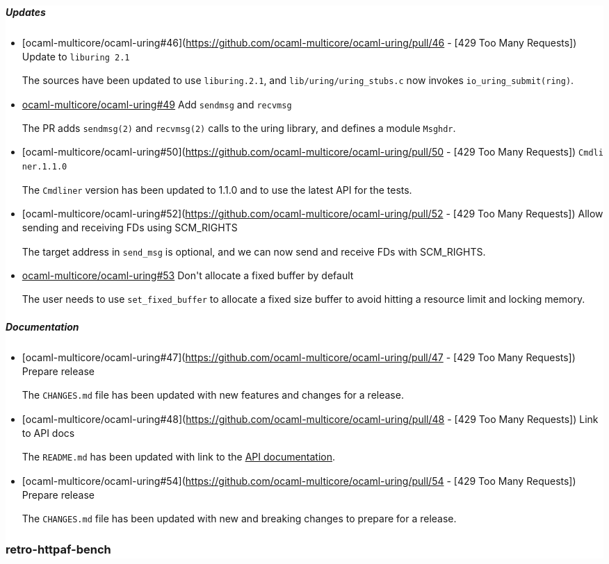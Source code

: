 ##### Updates

* [ocaml-multicore/ocaml-uring#46](https://github.com/ocaml-multicore/ocaml-uring/pull/46 - [429 Too Many Requests])
  Update to `liburing 2.1`
  
  The sources have been updated to use `liburing.2.1`, and
  `lib/uring/uring_stubs.c` now invokes `io_uring_submit(ring)`.

* [ocaml-multicore/ocaml-uring#49](https://github.com/ocaml-multicore/ocaml-uring/pull/49)
  Add `sendmsg` and `recvmsg`

  The PR adds `sendmsg(2)` and `recvmsg(2)` calls to the uring
  library, and defines a module `Msghdr`.

* [ocaml-multicore/ocaml-uring#50](https://github.com/ocaml-multicore/ocaml-uring/pull/50 - [429 Too Many Requests])
  `Cmdliner.1.1.0`

  The `Cmdliner` version has been updated to 1.1.0 and to use the
  latest API for the tests.

* [ocaml-multicore/ocaml-uring#52](https://github.com/ocaml-multicore/ocaml-uring/pull/52 - [429 Too Many Requests])
  Allow sending and receiving FDs using SCM_RIGHTS

  The target address in `send_msg` is optional, and we can now send
  and receive FDs with SCM_RIGHTS.

* [ocaml-multicore/ocaml-uring#53](https://github.com/ocaml-multicore/ocaml-uring/pull/53)
  Don't allocate a fixed buffer by default

  The user needs to use `set_fixed_buffer` to allocate a fixed size
  buffer to avoid hitting a resource limit and locking memory.

##### Documentation

* [ocaml-multicore/ocaml-uring#47](https://github.com/ocaml-multicore/ocaml-uring/pull/47 - [429 Too Many Requests])
  Prepare release

  The `CHANGES.md` file has been updated with new features and changes
  for a release.

* [ocaml-multicore/ocaml-uring#48](https://github.com/ocaml-multicore/ocaml-uring/pull/48 - [429 Too Many Requests])
  Link to API docs

  The `README.md` has been updated with link to the [API
  documentation](https://ocaml-multicore.github.io/ocaml-uring/uring/index.html).

* [ocaml-multicore/ocaml-uring#54](https://github.com/ocaml-multicore/ocaml-uring/pull/54 - [429 Too Many Requests])
  Prepare release

  The `CHANGES.md` file has been updated with new and breaking changes
  to prepare for a release.

### retro-httpaf-bench
